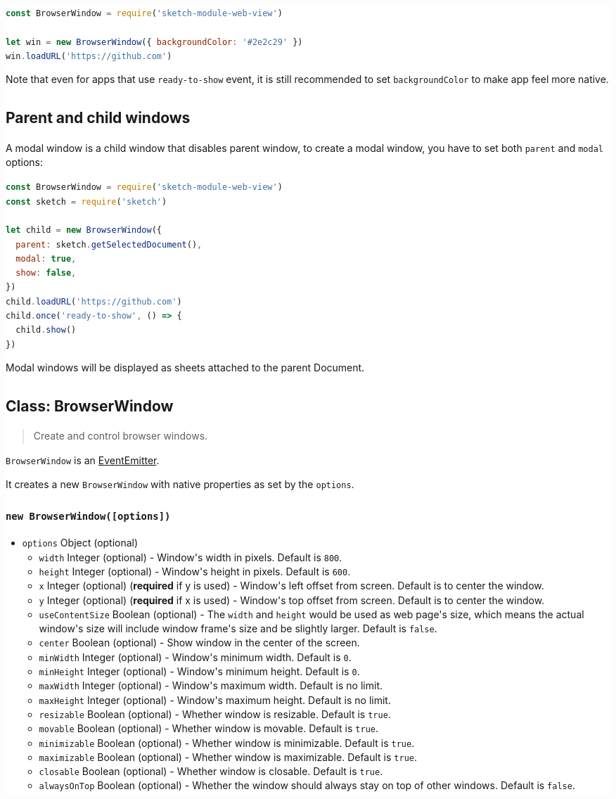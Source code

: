 ```javascript
const BrowserWindow = require('sketch-module-web-view')

let win = new BrowserWindow({ backgroundColor: '#2e2c29' })
win.loadURL('https://github.com')
```

Note that even for apps that use `ready-to-show` event, it is still recommended to set `backgroundColor` to make app feel more native.

## Parent and child windows

A modal window is a child window that disables parent window, to create a modal window, you have to set both `parent` and `modal` options:

```javascript
const BrowserWindow = require('sketch-module-web-view')
const sketch = require('sketch')

let child = new BrowserWindow({
  parent: sketch.getSelectedDocument(),
  modal: true,
  show: false,
})
child.loadURL('https://github.com')
child.once('ready-to-show', () => {
  child.show()
})
```

Modal windows will be displayed as sheets attached to the parent Document.

## Class: BrowserWindow

> Create and control browser windows.

`BrowserWindow` is an [EventEmitter](https://nodejs.org/api/events.html#events_class_events_eventemitter).

It creates a new `BrowserWindow` with native properties as set by the `options`.

### `new BrowserWindow([options])`

- `options` Object (optional)
  - `width` Integer (optional) - Window's width in pixels. Default is `800`.
  - `height` Integer (optional) - Window's height in pixels. Default is `600`.
  - `x` Integer (optional) (**required** if y is used) - Window's left offset from screen. Default is to center the window.
  - `y` Integer (optional) (**required** if x is used) - Window's top offset from screen. Default is to center the window.
  - `useContentSize` Boolean (optional) - The `width` and `height` would be used as web page's size, which means the actual window's size will include window frame's size and be slightly larger. Default is `false`.
  - `center` Boolean (optional) - Show window in the center of the screen.
  - `minWidth` Integer (optional) - Window's minimum width. Default is `0`.
  - `minHeight` Integer (optional) - Window's minimum height. Default is `0`.
  - `maxWidth` Integer (optional) - Window's maximum width. Default is no limit.
  - `maxHeight` Integer (optional) - Window's maximum height. Default is no limit.
  - `resizable` Boolean (optional) - Whether window is resizable. Default is `true`.
  - `movable` Boolean (optional) - Whether window is movable. Default is `true`.
  - `minimizable` Boolean (optional) - Whether window is minimizable. Default is `true`.
  - `maximizable` Boolean (optional) - Whether window is maximizable. Default is `true`.
  - `closable` Boolean (optional) - Whether window is closable. Default is `true`.
    <!-- * `focusable` Boolean (optional) - Whether the window can be focused. Default is `true`. -->
  - `alwaysOnTop` Boolean (optional) - Whether the window should always stay on top of other windows. Default is `false`.

[blink-feature-string]: https://cs.chromium.org/chromium/src/third_party/WebKit/Source/platform/runtime_enabled_features.json5?l=70
[page-visibility-api]: https://developer.mozilla.org/en-US/docs/Web/API/Page_Visibility_API
[quick-look]: https://en.wikipedia.org/wiki/Quick_Look
[vibrancy-docs]: https://developer.apple.com/documentation/appkit/nsvisualeffectview?preferredLanguage=objc
[window-levels]: https://developer.apple.com/reference/appkit/nswindow/1664726-window_levels
[chrome-content-scripts]: https://developer.chrome.com/extensions/content_scripts#execution-environment